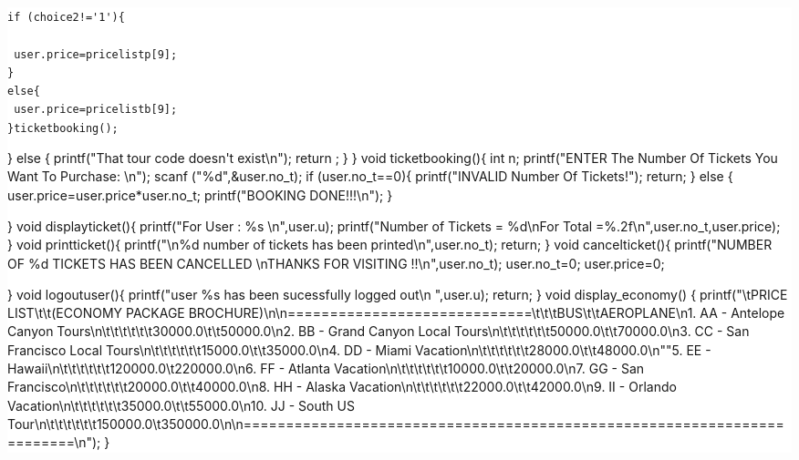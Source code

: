 
	if (choice2!='1'){
	
	 user.price=pricelistp[9];
	}
	else{ 
 	 user.price=pricelistb[9];
    }ticketbooking();
}
else
    {
        printf("That tour code doesn't exist\n");
        return ;
    }
}
void ticketbooking(){
	int n;
    printf("ENTER The Number Of Tickets You Want To Purchase: \n");
    scanf ("%d",&user.no_t);
    if (user.no_t==0){
    	printf("INVALID Number Of Tickets!");
    	return;
	}
	else {	
    user.price=user.price*user.no_t;
 	printf("BOOKING DONE!!!\n");
	}
	
}
void displayticket(){
printf("For User : %s \n",user.u);
printf("Number of Tickets = %d\nFor Total =%.2f\n",user.no_t,user.price);	
}
void printticket(){
	printf("\n%d number of tickets has been printed\n",user.no_t);
	return;
}
void cancelticket(){
	printf("NUMBER OF %d TICKETS HAS BEEN CANCELLED  \nTHANKS FOR VISITING !!\n",user.no_t);
	user.no_t=0;
	user.price=0;
	
}
void logoutuser(){
	printf("user %s has been sucessfully logged out\n ",user.u);
	return;
}
void display_economy()
{
		printf("\tPRICE LIST\t\t(ECONOMY PACKAGE BROCHURE)\n\n=============================\t\t\tBUS\t\tAEROPLANE\n1. AA - Antelope Canyon Tours\n\t\t\t\t\t\t30000.0\t\t50000.0\n2. BB - Grand Canyon Local Tours\n\t\t\t\t\t\t50000.0\t\t70000.0\n3. CC - San Francisco Local Tours\n\t\t\t\t\t\t15000.0\t\t35000.0\n4. DD - Miami Vacation\n\t\t\t\t\t\t28000.0\t\t48000.0\n""5. EE - Hawaii\n\t\t\t\t\t\t120000.0\t220000.0\n6. FF - Atlanta Vacation\n\t\t\t\t\t\t10000.0\t\t20000.0\n7. GG - San Francisco\n\t\t\t\t\t\t20000.0\t\t40000.0\n8. HH - Alaska Vacation\n\t\t\t\t\t\t22000.0\t\t42000.0\n9. II - Orlando Vacation\n\t\t\t\t\t\t35000.0\t\t55000.0\n10. JJ - South US Tour\n\t\t\t\t\t\t150000.0\t350000.0\n\n========================================================================\n");
}
